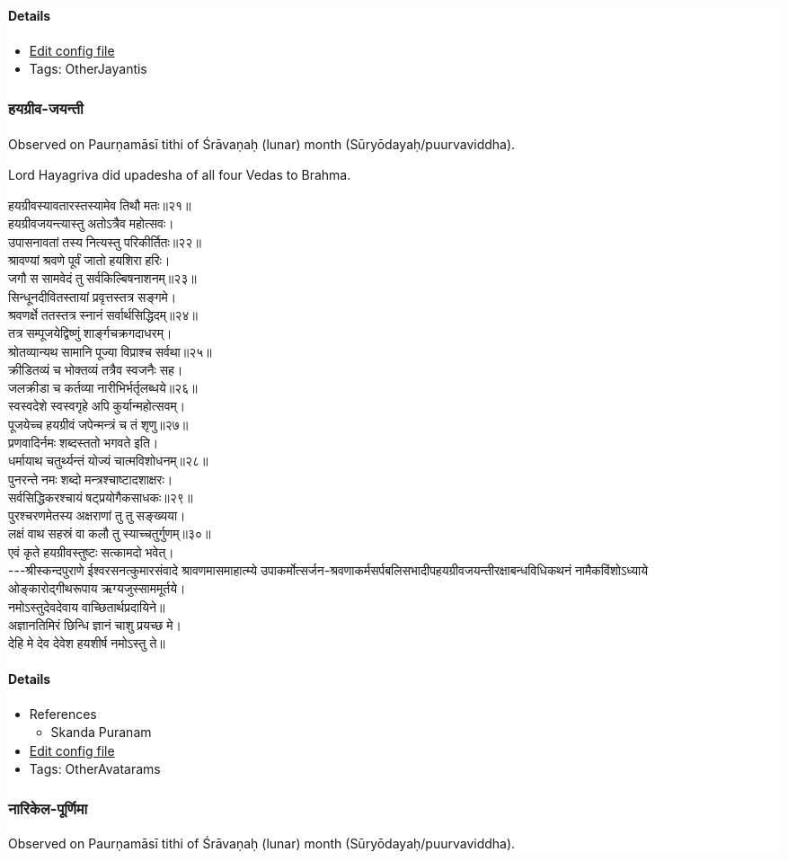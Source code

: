 

#### Details
- [Edit config file](https://github.com/jyotisham/adyatithi/blob/master/devatA/shakti/lunar_month/tithi/05/15/gAyatrI~jayantI.toml)
- Tags: OtherJayantis


### हयग्रीव-जयन्ती

Observed on Paurṇamāsī tithi of Śrāvaṇaḥ (lunar) month (Sūryōdayaḥ/puurvaviddha). 

Lord Hayagriva did upadesha of all four Vedas to Brahma.

हयग्रीवस्यावतारस्तस्यामेव तिथौ मतः॥२१॥  
हयग्रीवजयन्त्यास्तु अतोऽत्रैव महोत्सवः।  
उपासनावतां तस्य नित्यस्तु परिकीर्तितः॥२२॥  
श्रावण्यां श्रवणे पूर्वं जातो हयशिरा हरिः।  
जगौ स सामवेदं तु सर्वकिल्बिषनाशनम्॥२३॥  
सिन्धूनदीवितस्तायां प्रवृत्तस्तत्र सङ्गमे।  
श्रवणर्क्षे ततस्तत्र स्नानं सर्वार्थसिद्धिदम्॥२४॥  
तत्र सम्पूजयेद्विष्णुं शार्ङ्गचक्रगदाधरम्।  
श्रोतव्यान्यथ सामानि पूज्या विप्राश्च सर्वथा॥२५॥  
क्रीडितव्यं च भोक्तव्यं तत्रैव स्वजनैः सह।  
जलक्रीडा च कर्तव्या नारीभिर्भर्तृलब्धये॥२६॥  
स्वस्वदेशे स्वस्वगृहे अपि कुर्यान्महोत्सवम्।   
पूजयेच्च हयग्रीवं जपेन्मन्त्रं च तं शृणु॥२७॥  
प्रणवादिर्नमः शब्दस्ततो भगवते इति।  
धर्मायाथ चतुर्थ्यन्तं योज्यं चात्मविशोधनम्॥२८॥  
पुनरन्ते नमः शब्दो मन्त्रश्चाष्टादशाक्षरः।  
सर्वसिद्धिकरश्चायं षट्प्रयोगैकसाधकः॥२९॥  
पुरश्चरणमेतस्य अक्षराणां तु तु सङ्ख्यया।  
लक्षं वाथ सहस्रं वा कलौ तु स्याच्चतुर्गुणम्॥३०॥  
एवं कृते हयग्रीवस्तुष्टः सत्कामदो भवेत्।  
---श्रीस्कन्दपुराणे ईश्वरसनत्कुमारसंवादे श्रावणमासमाहात्म्ये उपाकर्मोत्सर्जन-श्रवणाकर्मसर्पबलिसभादीपहयग्रीवजयन्तीरक्षाबन्धविधिकथनं नामैकविंशोऽध्याये  
ओङ्कारोद्गीथरूपाय ऋग्यजुस्साममूर्तये।  
नमोऽस्तुदेवदेवाय वाच्छितार्थप्रदायिने॥  
अज्ञानतिमिरं छिन्धि ज्ञानं चाशु प्रयच्छ मे।  
देहि मे देव देवेश हयशीर्ष नमोऽस्तु ते॥



#### Details
- References
  - Skanda Puranam
- [Edit config file](https://github.com/jyotisham/adyatithi/blob/master/devatA/vaiShNava/lunar_month/tithi/05/15/hayagrIva~jayantI.toml)
- Tags: OtherAvatarams


### नारिकेल-पूर्णिमा

Observed on Paurṇamāsī tithi of Śrāvaṇaḥ (lunar) month (Sūryōdayaḥ/puurvaviddha). 
